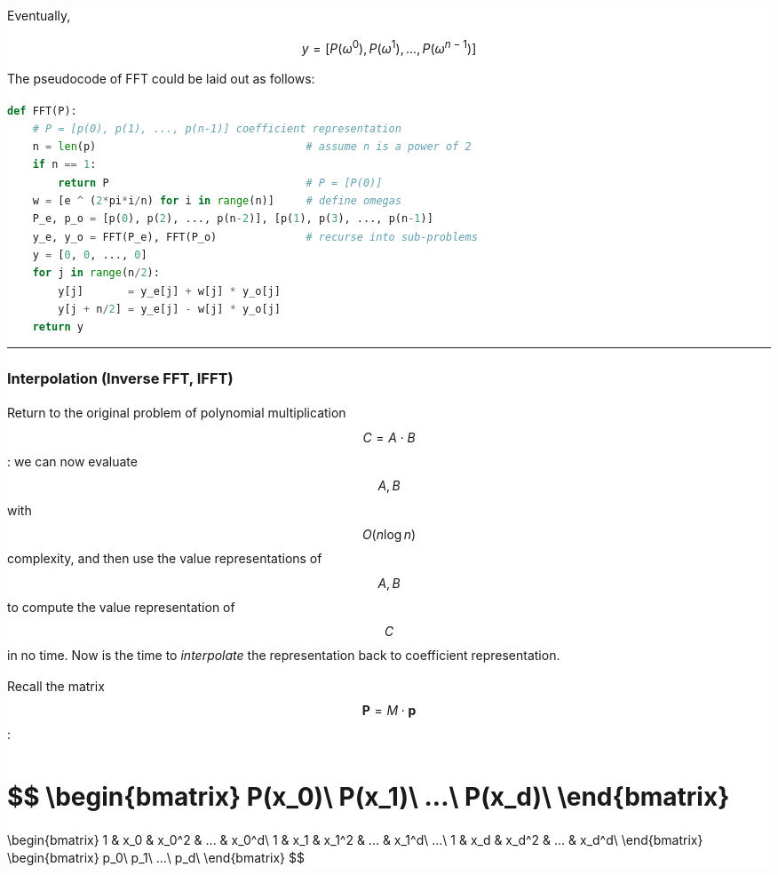 
Eventually,


$$
y=[P(\omega^0),P(\omega^1),...,P(\omega^{n-1})]
$$


The pseudocode of FFT could be laid out as follows:

```python
def FFT(P):
    # P = [p(0), p(1), ..., p(n-1)] coefficient representation
    n = len(p)                                 # assume n is a power of 2
    if n == 1:
        return P                               # P = [P(0)]
    w = [e ^ (2*pi*i/n) for i in range(n)]     # define omegas
    P_e, p_o = [p(0), p(2), ..., p(n-2)], [p(1), p(3), ..., p(n-1)]
    y_e, y_o = FFT(P_e), FFT(P_o)              # recurse into sub-problems
    y = [0, 0, ..., 0]
    for j in range(n/2):
        y[j]       = y_e[j] + w[j] * y_o[j]
        y[j + n/2] = y_e[j] - w[j] * y_o[j]
    return y
```

---

### Interpolation (Inverse FFT, IFFT)

Return to the original problem of polynomial multiplication $$C=A\cdot B$$: we can now evaluate $$A, B$$ with $$O(n\log n)$$ complexity, and then use the value representations of $$A, B$$ to compute the value representation of $$C$$ in no time. Now is the time to *interpolate* the representation back to coefficient representation.

Recall the matrix $$\textbf{P}=M \cdot \textbf{p}$$:


$$
\begin{bmatrix}
P(x_0)\\
P(x_1)\\
...\\
P(x_d)\\
\end{bmatrix}
=
\begin{bmatrix}
1 & x_0 & x_0^2 & ... & x_0^d\\
1 & x_1 & x_1^2 & ... & x_1^d\\
...\\
1 & x_d & x_d^2 & ... & x_d^d\\
\end{bmatrix}
\begin{bmatrix}
p_0\\
p_1\\
...\\
p_d\\
\end{bmatrix}
$$
